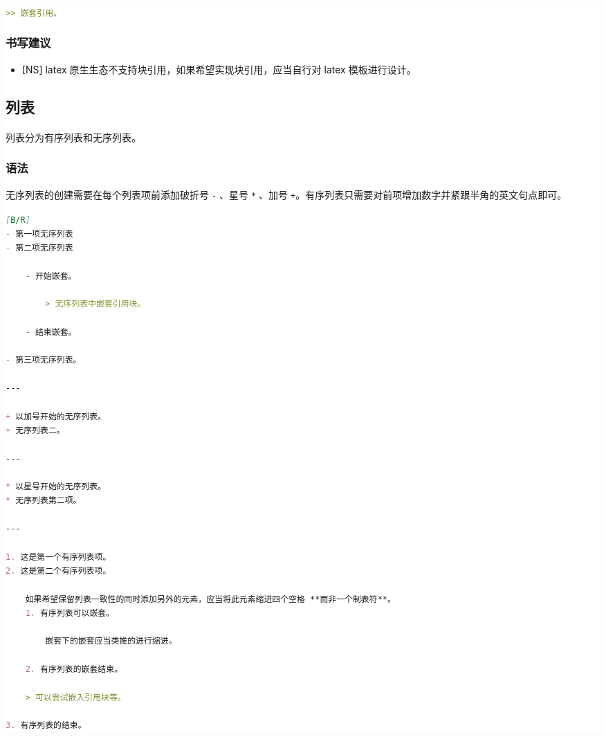 ```md
>> 嵌套引用。
```

### 书写建议
- [NS] latex 原生生态不支持块引用，如果希望实现块引用，应当自行对 latex 模板进行设计。


## 列表
列表分为有序列表和无序列表。
### 语法
无序列表的创建需要在每个列表项前添加破折号 `-` 、星号 `*` 、加号 `+`。有序列表只需要对前项增加数字并紧跟半角的英文句点即可。
```md
[B/R]
- 第一项无序列表
- 第二项无序列表

    - 开始嵌套。

        > 无序列表中嵌套引用块。

    - 结束嵌套。

- 第三项无序列表。

---

+ 以加号开始的无序列表。
+ 无序列表二。

---

* 以星号开始的无序列表。
* 无序列表第二项。

---

1. 这是第一个有序列表项。
2. 这是第二个有序列表项。

    如果希望保留列表一致性的同时添加另外的元素，应当将此元素缩进四个空格 **而非一个制表符**。
    1. 有序列表可以嵌套。

        嵌套下的嵌套应当类推的进行缩进。
    
    2. 有序列表的嵌套结束。

    > 可以尝试嵌入引用块等。

3. 有序列表的结束。
```


[md-link]: https://markdown.com.cn/basic-syntax/links.html "暂时的链接标题2"
[^1]: 脚注不能放在列表、块引用和表内。
[^foot]: 可以看到，采用符号也同样可以进行脚注标记。